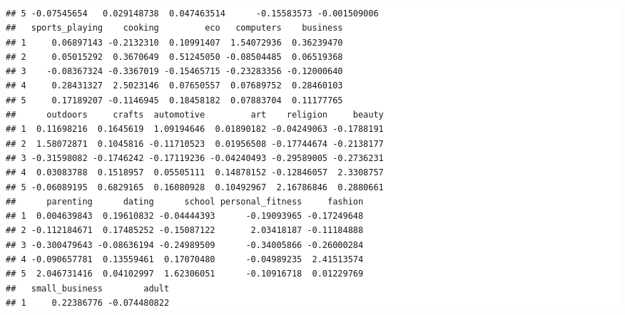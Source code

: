     ## 5 -0.07545654   0.029148738  0.047463514      -0.15583573 -0.001509006
    ##   sports_playing    cooking         eco   computers    business
    ## 1     0.06897143 -0.2132310  0.10991407  1.54072936  0.36239470
    ## 2     0.05015292  0.3670649  0.51245050 -0.08504485  0.06519368
    ## 3    -0.08367324 -0.3367019 -0.15465715 -0.23283356 -0.12000640
    ## 4     0.28431327  2.5023146  0.07650557  0.07689752  0.28460103
    ## 5     0.17189207 -0.1146945  0.18458182  0.07883704  0.11177765
    ##      outdoors     crafts  automotive         art    religion     beauty
    ## 1  0.11698216  0.1645619  1.09194646  0.01890182 -0.04249063 -0.1788191
    ## 2  1.58072871  0.1045816 -0.11710523  0.01956508 -0.17744674 -0.2138177
    ## 3 -0.31598082 -0.1746242 -0.17119236 -0.04240493 -0.29589005 -0.2736231
    ## 4  0.03083788  0.1518957  0.05505111  0.14878152 -0.12846057  2.3308757
    ## 5 -0.06089195  0.6829165  0.16080928  0.10492967  2.16786846  0.2880661
    ##      parenting      dating      school personal_fitness     fashion
    ## 1  0.004639843  0.19610832 -0.04444393      -0.19093965 -0.17249648
    ## 2 -0.112184671  0.17485252 -0.15087122       2.03418187 -0.11184888
    ## 3 -0.300479643 -0.08636194 -0.24989509      -0.34005866 -0.26000284
    ## 4 -0.090657781  0.13559461  0.17070480      -0.04989235  2.41513574
    ## 5  2.046731416  0.04102997  1.62306051      -0.10916718  0.01229769
    ##   small_business        adult
    ## 1     0.22386776 -0.074480822